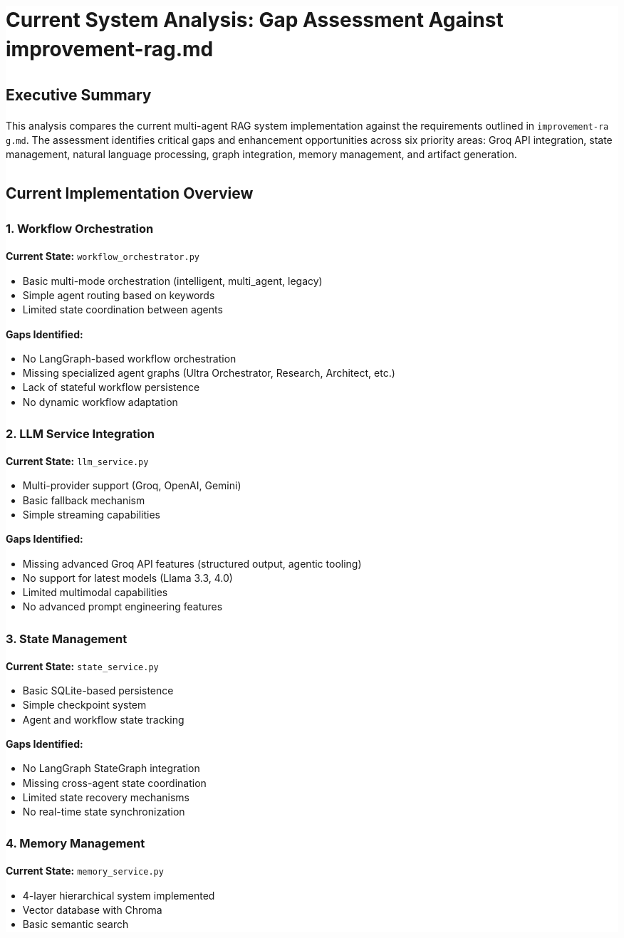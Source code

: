 # Current System Analysis: Gap Assessment Against improvement-rag.md

## Executive Summary

This analysis compares the current multi-agent RAG system implementation against the requirements outlined in `improvement-rag.md`. The assessment identifies critical gaps and enhancement opportunities across six priority areas: Groq API integration, state management, natural language processing, graph integration, memory management, and artifact generation.

## Current Implementation Overview

### 1. Workflow Orchestration
**Current State:** `workflow_orchestrator.py`
- Basic multi-mode orchestration (intelligent, multi_agent, legacy)
- Simple agent routing based on keywords
- Limited state coordination between agents

**Gaps Identified:**
- No LangGraph-based workflow orchestration
- Missing specialized agent graphs (Ultra Orchestrator, Research, Architect, etc.)
- Lack of stateful workflow persistence
- No dynamic workflow adaptation

### 2. LLM Service Integration
**Current State:** `llm_service.py`
- Multi-provider support (Groq, OpenAI, Gemini)
- Basic fallback mechanism
- Simple streaming capabilities

**Gaps Identified:**
- Missing advanced Groq API features (structured output, agentic tooling)
- No support for latest models (Llama 3.3, 4.0)
- Limited multimodal capabilities
- No advanced prompt engineering features

### 3. State Management
**Current State:** `state_service.py`
- Basic SQLite-based persistence
- Simple checkpoint system
- Agent and workflow state tracking

**Gaps Identified:**
- No LangGraph StateGraph integration
- Missing cross-agent state coordination
- Limited state recovery mechanisms
- No real-time state synchronization

### 4. Memory Management
**Current State:** `memory_service.py`
- 4-layer hierarchical system implemented
- Vector database with Chroma
- Basic semantic search
